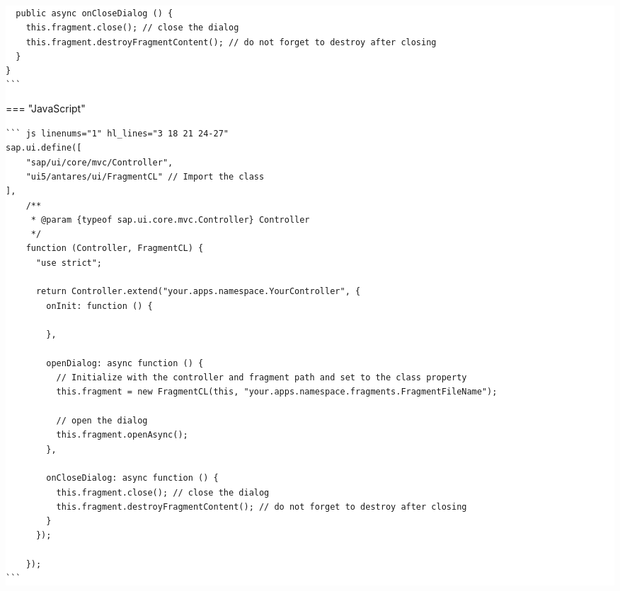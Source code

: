       public async onCloseDialog () {
        this.fragment.close(); // close the dialog
        this.fragment.destroyFragmentContent(); // do not forget to destroy after closing
      }
    }
    ```

=== "JavaScript"

    ``` js linenums="1" hl_lines="3 18 21 24-27"
    sap.ui.define([
        "sap/ui/core/mvc/Controller",
        "ui5/antares/ui/FragmentCL" // Import the class
    ], 
        /**
         * @param {typeof sap.ui.core.mvc.Controller} Controller
         */
        function (Controller, FragmentCL) {
          "use strict";

          return Controller.extend("your.apps.namespace.YourController", {
            onInit: function () {

            },

            openDialog: async function () {
              // Initialize with the controller and fragment path and set to the class property
              this.fragment = new FragmentCL(this, "your.apps.namespace.fragments.FragmentFileName");

              // open the dialog
              this.fragment.openAsync();
            },

            onCloseDialog: async function () {
              this.fragment.close(); // close the dialog
              this.fragment.destroyFragmentContent(); // do not forget to destroy after closing
            }
          });

        });
    ```